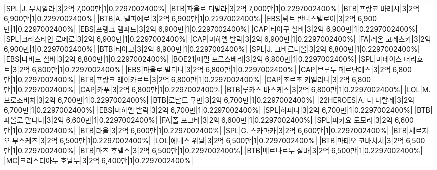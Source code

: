 |SPL|J. 무시알라|3|2억 7,000만|1|0.2297002400%|
|BTB|파울로 디발라|3|2억 7,000만|1|0.2297002400%|
|BTB|프랑코 바레시|3|2억 6,900만|1|0.2297002400%|
|BTB|A. 델피에로|3|2억 6,900만|1|0.2297002400%|
|EBS|뤼트 반니스텔로이|3|2억 6,900만|1|0.2297002400%|
|EBS|프랭크 램파드|3|2억 6,900만|1|0.2297002400%|
|CAP|티아구 실바|3|2억 6,900만|1|0.2297002400%|
|SPL|크리스티안 로메로|3|2억 6,900만|1|0.2297002400%|
|CAP|미하엘 발락|3|2억 6,900만|1|0.2297002400%|
|FA|레온 고레츠카|3|2억 6,900만|1|0.2297002400%|
|BTB|티아고|3|2억 6,900만|1|0.2297002400%|
|SPL|J. 그바르디올|3|2억 6,800만|1|0.2297002400%|
|EBS|다비드 실바|3|2억 6,800만|1|0.2297002400%|
|BOE21|에밀 포르스베리|3|2억 6,800만|1|0.2297002400%|
|SPL|마테이스 더리흐트|3|2억 6,800만|1|0.2297002400%|
|EBS|파올로 말디니|3|2억 6,800만|1|0.2297002400%|
|CAP|브루누 페르난데스|3|2억 6,800만|1|0.2297002400%|
|BTB|프랑크 레이카르트|3|2억 6,800만|1|0.2297002400%|
|CAP|조르조 키엘리니|3|2억 6,800만|1|0.2297002400%|
|CAP|카푸|3|2억 6,800만|1|0.2297002400%|
|BTB|루카스 바스케스|3|2억 6,800만|1|0.2297002400%|
|LOL|M. 브로조비치|3|2억 6,700만|1|0.2297002400%|
|BTB|로날트 쿠만|3|2억 6,700만|1|0.2297002400%|
|22HEROES|A. 디 나탈레|3|2억 6,700만|1|0.2297002400%|
|EBS|미하엘 발락|3|2억 6,700만|1|0.2297002400%|
|SPL|하피냐|3|2억 6,700만|1|0.2297002400%|
|BTB|파올로 말디니|3|2억 6,600만|1|0.2297002400%|
|FA|폴 포그바|3|2억 6,600만|1|0.2297002400%|
|SPL|피카요 토모리|3|2억 6,600만|1|0.2297002400%|
|BTB|라울|3|2억 6,600만|1|0.2297002400%|
|SPL|G. 스카마카|3|2억 6,600만|1|0.2297002400%|
|BTB|세르지오 부스케츠|3|2억 6,500만|1|0.2297002400%|
|LOL|에네스 위날|3|2억 6,500만|1|0.2297002400%|
|BTB|마테오 코바치치|3|2억 6,500만|1|0.2297002400%|
|BTB|마츠 후멜스|3|2억 6,500만|1|0.2297002400%|
|BTB|베르나르두 실바|3|2억 6,500만|1|0.2297002400%|
|MC|크리스티아누 호날두|3|2억 6,400만|1|0.2297002400%|
